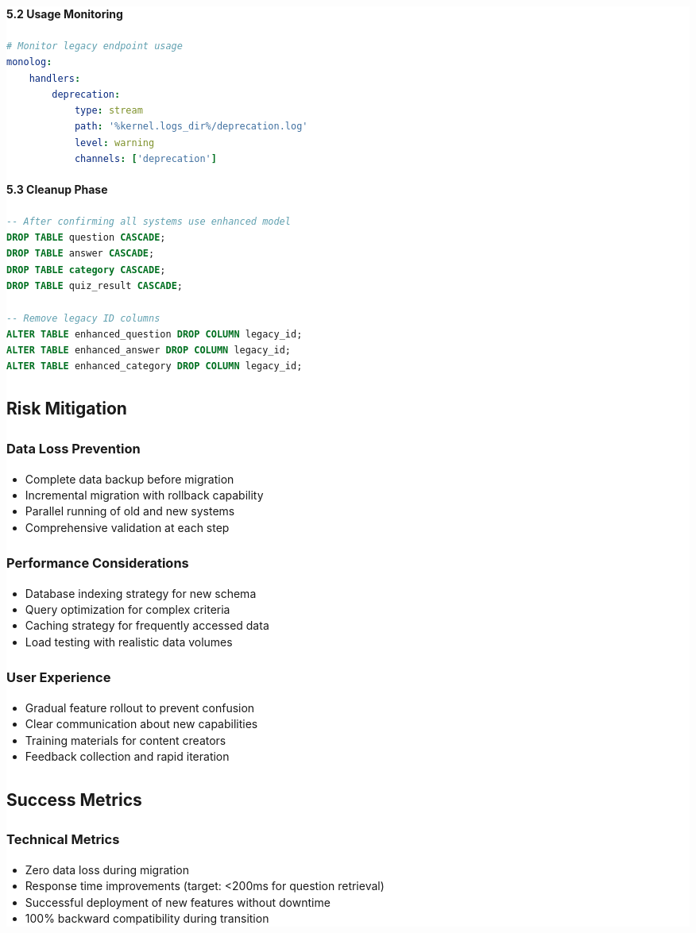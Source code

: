 #### 5.2 Usage Monitoring
```yaml
# Monitor legacy endpoint usage
monolog:
    handlers:
        deprecation:
            type: stream
            path: '%kernel.logs_dir%/deprecation.log'
            level: warning
            channels: ['deprecation']
```

#### 5.3 Cleanup Phase
```sql
-- After confirming all systems use enhanced model
DROP TABLE question CASCADE;
DROP TABLE answer CASCADE;
DROP TABLE category CASCADE;
DROP TABLE quiz_result CASCADE;

-- Remove legacy ID columns
ALTER TABLE enhanced_question DROP COLUMN legacy_id;
ALTER TABLE enhanced_answer DROP COLUMN legacy_id;
ALTER TABLE enhanced_category DROP COLUMN legacy_id;
```

## Risk Mitigation

### Data Loss Prevention
- Complete data backup before migration
- Incremental migration with rollback capability
- Parallel running of old and new systems
- Comprehensive validation at each step

### Performance Considerations
- Database indexing strategy for new schema
- Query optimization for complex criteria
- Caching strategy for frequently accessed data
- Load testing with realistic data volumes

### User Experience
- Gradual feature rollout to prevent confusion
- Clear communication about new capabilities
- Training materials for content creators
- Feedback collection and rapid iteration

## Success Metrics

### Technical Metrics
- Zero data loss during migration
- Response time improvements (target: <200ms for question retrieval)
- Successful deployment of new features without downtime
- 100% backward compatibility during transition
